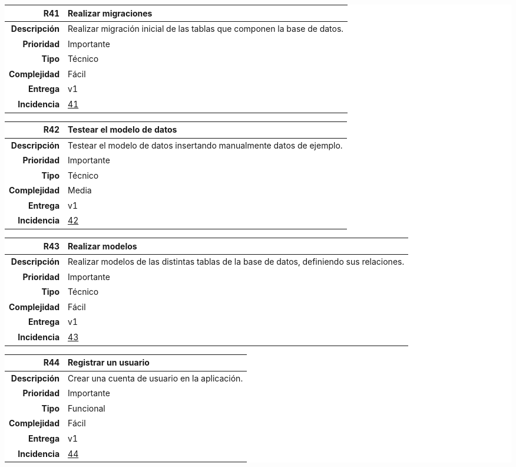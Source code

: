 | **R41**     | **Realizar migraciones**         |
| --------------: | :------------------- |
| **Descripción** | Realizar migración inicial de las tablas que componen la base de datos.             |
| **Prioridad**   | Importante           |
| **Tipo**        | Técnico                |
| **Complejidad** | Fácil         |
| **Entrega**     | v1             |
| **Incidencia**  | [41](https://github.com/edumarrom/test-issues/issues/41) |

| **R42**     | **Testear el modelo de datos**         |
| --------------: | :------------------- |
| **Descripción** | Testear el modelo de datos insertando manualmente datos de ejemplo.             |
| **Prioridad**   | Importante           |
| **Tipo**        | Técnico                |
| **Complejidad** | Media         |
| **Entrega**     | v1             |
| **Incidencia**  | [42](https://github.com/edumarrom/test-issues/issues/42) |

| **R43**     | **Realizar modelos**         |
| --------------: | :------------------- |
| **Descripción** | Realizar modelos de las distintas tablas de la base de datos, definiendo sus relaciones.             |
| **Prioridad**   | Importante           |
| **Tipo**        | Técnico                |
| **Complejidad** | Fácil         |
| **Entrega**     | v1             |
| **Incidencia**  | [43](https://github.com/edumarrom/test-issues/issues/43) |

| **R44**     | **Registrar un usuario**         |
| --------------: | :------------------- |
| **Descripción** | Crear una cuenta de usuario en la aplicación.             |
| **Prioridad**   | Importante           |
| **Tipo**        | Funcional                |
| **Complejidad** | Fácil         |
| **Entrega**     | v1             |
| **Incidencia**  | [44](https://github.com/edumarrom/test-issues/issues/44) |
